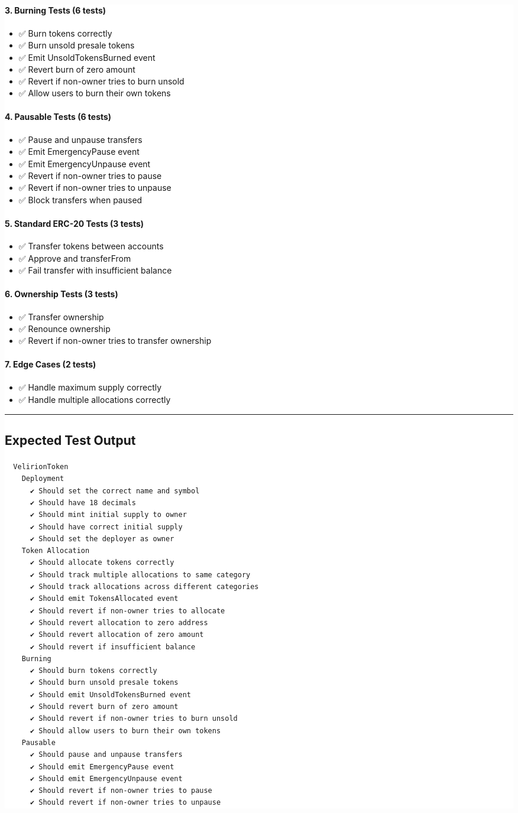 #### 3. Burning Tests (6 tests)
- ✅ Burn tokens correctly
- ✅ Burn unsold presale tokens
- ✅ Emit UnsoldTokensBurned event
- ✅ Revert burn of zero amount
- ✅ Revert if non-owner tries to burn unsold
- ✅ Allow users to burn their own tokens

#### 4. Pausable Tests (6 tests)
- ✅ Pause and unpause transfers
- ✅ Emit EmergencyPause event
- ✅ Emit EmergencyUnpause event
- ✅ Revert if non-owner tries to pause
- ✅ Revert if non-owner tries to unpause
- ✅ Block transfers when paused

#### 5. Standard ERC-20 Tests (3 tests)
- ✅ Transfer tokens between accounts
- ✅ Approve and transferFrom
- ✅ Fail transfer with insufficient balance

#### 6. Ownership Tests (3 tests)
- ✅ Transfer ownership
- ✅ Renounce ownership
- ✅ Revert if non-owner tries to transfer ownership

#### 7. Edge Cases (2 tests)
- ✅ Handle maximum supply correctly
- ✅ Handle multiple allocations correctly

---

## Expected Test Output

```
  VelirionToken
    Deployment
      ✔ Should set the correct name and symbol
      ✔ Should have 18 decimals
      ✔ Should mint initial supply to owner
      ✔ Should have correct initial supply
      ✔ Should set the deployer as owner
    Token Allocation
      ✔ Should allocate tokens correctly
      ✔ Should track multiple allocations to same category
      ✔ Should track allocations across different categories
      ✔ Should emit TokensAllocated event
      ✔ Should revert if non-owner tries to allocate
      ✔ Should revert allocation to zero address
      ✔ Should revert allocation of zero amount
      ✔ Should revert if insufficient balance
    Burning
      ✔ Should burn tokens correctly
      ✔ Should burn unsold presale tokens
      ✔ Should emit UnsoldTokensBurned event
      ✔ Should revert burn of zero amount
      ✔ Should revert if non-owner tries to burn unsold
      ✔ Should allow users to burn their own tokens
    Pausable
      ✔ Should pause and unpause transfers
      ✔ Should emit EmergencyPause event
      ✔ Should emit EmergencyUnpause event
      ✔ Should revert if non-owner tries to pause
      ✔ Should revert if non-owner tries to unpause
```